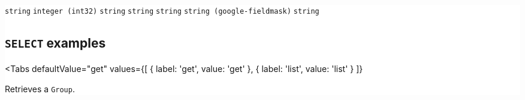 </tr>
<tr id="parameter-initialGroupConfig">
    <td><CopyableCode code="initialGroupConfig" /></td>
    <td><code>string</code></td>
    <td></td>
</tr>
<tr id="parameter-pageSize">
    <td><CopyableCode code="pageSize" /></td>
    <td><code>integer (int32)</code></td>
    <td></td>
</tr>
<tr id="parameter-pageToken">
    <td><CopyableCode code="pageToken" /></td>
    <td><code>string</code></td>
    <td></td>
</tr>
<tr id="parameter-parent">
    <td><CopyableCode code="parent" /></td>
    <td><code>string</code></td>
    <td></td>
</tr>
<tr id="parameter-query">
    <td><CopyableCode code="query" /></td>
    <td><code>string</code></td>
    <td></td>
</tr>
<tr id="parameter-updateMask">
    <td><CopyableCode code="updateMask" /></td>
    <td><code>string (google-fieldmask)</code></td>
    <td></td>
</tr>
<tr id="parameter-view">
    <td><CopyableCode code="view" /></td>
    <td><code>string</code></td>
    <td></td>
</tr>
</tbody>
</table>

## `SELECT` examples

<Tabs
    defaultValue="get"
    values={[
        { label: 'get', value: 'get' },
        { label: 'list', value: 'list' }
    ]}
>
<TabItem value="get">

Retrieves a `Group`.

